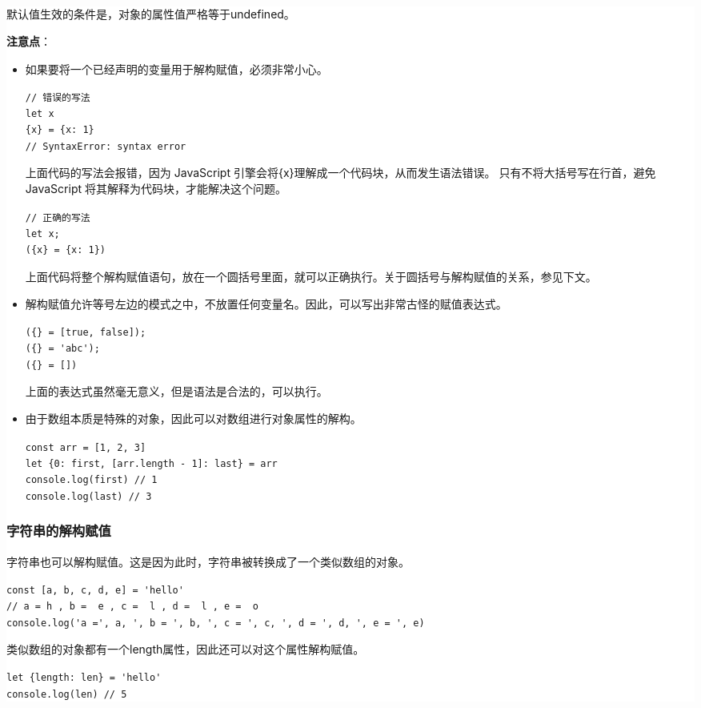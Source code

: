 默认值生效的条件是，对象的属性值严格等于undefined。

**注意点**：

* 如果要将一个已经声明的变量用于解构赋值，必须非常小心。

  ```
  // 错误的写法
  let x
  {x} = {x: 1}
  // SyntaxError: syntax error
  ```
  
  上面代码的写法会报错，因为 JavaScript 引擎会将{x}理解成一个代码块，从而发生语法错误。
  只有不将大括号写在行首，避免 JavaScript 将其解释为代码块，才能解决这个问题。
  
  ```
  // 正确的写法
  let x;
  ({x} = {x: 1})
  ```
  
  上面代码将整个解构赋值语句，放在一个圆括号里面，就可以正确执行。关于圆括号与解构赋值的关系，参见下文。
  
* 解构赋值允许等号左边的模式之中，不放置任何变量名。因此，可以写出非常古怪的赋值表达式。
  
  ```
  ({} = [true, false]);
  ({} = 'abc');
  ({} = [])
  ```
  
  上面的表达式虽然毫无意义，但是语法是合法的，可以执行。

* 由于数组本质是特殊的对象，因此可以对数组进行对象属性的解构。
  
  ```
  const arr = [1, 2, 3]
  let {0: first, [arr.length - 1]: last} = arr
  console.log(first) // 1
  console.log(last) // 3
  ```

### 字符串的解构赋值

字符串也可以解构赋值。这是因为此时，字符串被转换成了一个类似数组的对象。

```
const [a, b, c, d, e] = 'hello'
// a = h , b =  e , c =  l , d =  l , e =  o
console.log('a =', a, ', b = ', b, ', c = ', c, ', d = ', d, ', e = ', e)
```

类似数组的对象都有一个length属性，因此还可以对这个属性解构赋值。

```
let {length: len} = 'hello'
console.log(len) // 5
```
